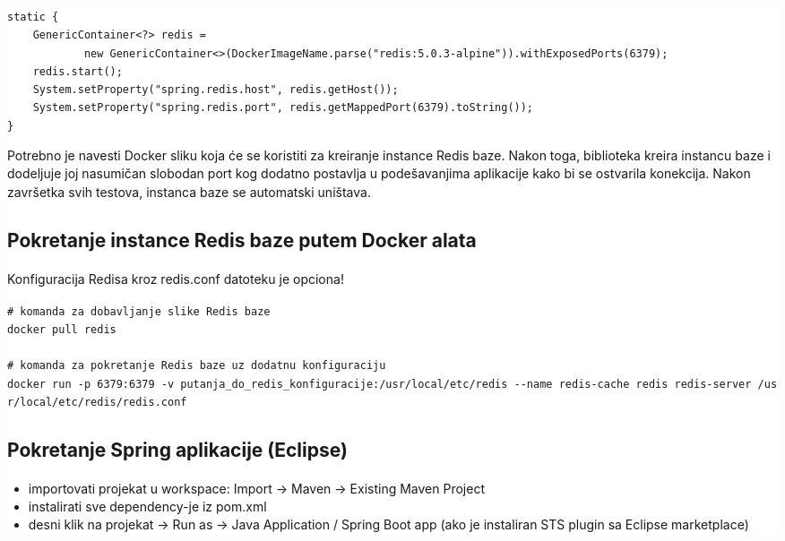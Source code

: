 ```
static {
	GenericContainer<?> redis =
			new GenericContainer<>(DockerImageName.parse("redis:5.0.3-alpine")).withExposedPorts(6379);
	redis.start();
	System.setProperty("spring.redis.host", redis.getHost());
	System.setProperty("spring.redis.port", redis.getMappedPort(6379).toString());
}
```

Potrebno je navesti Docker sliku koja će se koristiti za kreiranje instance Redis baze. Nakon toga, biblioteka kreira instancu baze i dodeljuje joj nasumičan slobodan port kog dodatno postavlja u podešavanjima aplikacije kako bi se ostvarila konekcija. Nakon završetka svih testova, instanca baze se automatski uništava.

## Pokretanje instance Redis baze putem Docker alata

Konfiguracija Redisa kroz redis.conf datoteku je opciona!

```
# komanda za dobavljanje slike Redis baze
docker pull redis

# komanda za pokretanje Redis baze uz dodatnu konfiguraciju
docker run -p 6379:6379 -v putanja_do_redis_konfiguracije:/usr/local/etc/redis --name redis-cache redis redis-server /usr/local/etc/redis/redis.conf
```

## Pokretanje Spring aplikacije (Eclipse)

- importovati projekat u workspace: Import -> Maven -> Existing Maven Project
- instalirati sve dependency-je iz pom.xml
- desni klik na projekat -> Run as -> Java Application / Spring Boot app (ako je instaliran STS plugin sa Eclipse marketplace)
